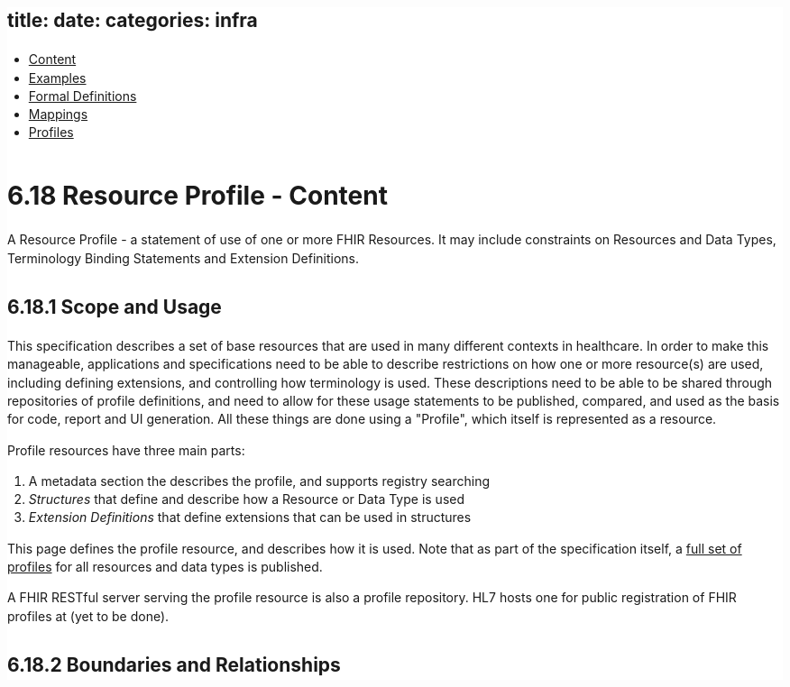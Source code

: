 title: 
date: 
categories: infra
---

*   [Content](#)
*   [Examples](profile-examples.html)
*   [Formal Definitions](profile-definitions.html)
*   [Mappings](profile-mappings.html)
*   [Profiles](profile-profiles.html)

# <span class="sectioncount">6.18<a name="6.18"> </a></span> Resource Profile - Content

  

A Resource Profile - a statement of use of one or more FHIR Resources.  It may include constraints on Resources and Data Types, Terminology Binding Statements and Extension Definitions. 

<div>

## <span class="sectioncount">6.18.1<a name="6.18.1"> </a></span> Scope and Usage

This specification describes a set of base resources that are used in many different
contexts in healthcare. In order to make this manageable, applications and specifications need to be
able to describe restrictions on how one or more resource(s) are used, including 
defining extensions, and controlling how terminology is used. These descriptions 
need to be able to be shared through repositories of profile definitions, and need
to allow for these usage statements to be published, compared, and used as the basis
for code, report and UI generation. All these things are done using a &quot;Profile&quot;, 
which itself is represented as a resource. 

Profile resources have three main parts:

1.  A metadata section the describes the profile, and supports registry searching
2.  _Structures_ that define and describe how a Resource or Data Type is used
3.  _Extension Definitions_ that define extensions that can be used in structures

This page defines the profile resource, and describes how it is used. Note that 
as part of the specification itself, a [full 
set of profiles](downloads.html#profiles) for all resources and data types is published.

A FHIR RESTful server serving the profile resource is also a profile repository. 
HL7 hosts one for public registration of FHIR profiles at (yet to be done).

</div> 

<div> 

## <span class="sectioncount">6.18.2<a name="6.18.2"> </a></span> Boundaries and Relationships
